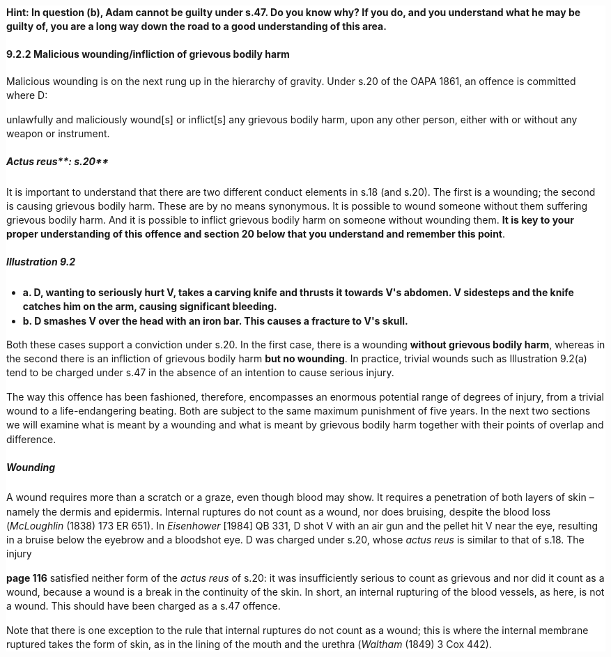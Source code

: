 **Hint: In question (b), Adam cannot be guilty under s.47. Do you know why? If you do, and you understand what he may be guilty of, you are a long way down the road to a good understanding of this area.** 

#### **9.2.2 Malicious wounding/infliction of grievous bodily harm**

Malicious wounding is on the next rung up in the hierarchy of gravity. Under s.20 of the OAPA 1861, an offence is committed where D:

unlawfully and maliciously wound[s] or inflict[s] any grievous bodily harm, upon any other person, either with or without any weapon or instrument.

##### *Actus reus***: s.20**

It is important to understand that there are two different conduct elements in s.18 (and s.20). The first is a wounding; the second is causing grievous bodily harm. These are by no means synonymous. It is possible to wound someone without them suffering grievous bodily harm. And it is possible to inflict grievous bodily harm on someone without wounding them. **It is key to your proper understanding of this offence and section 20 below that you understand and remember this point**.

##### **Illustration 9.2**

- **a. D, wanting to seriously hurt V, takes a carving knife and thrusts it towards V's abdomen. V sidesteps and the knife catches him on the arm, causing significant bleeding.**
- **b. D smashes V over the head with an iron bar. This causes a fracture to V's skull.**

Both these cases support a conviction under s.20. In the first case, there is a wounding **without grievous bodily harm**, whereas in the second there is an infliction of grievous bodily harm **but no wounding**. In practice, trivial wounds such as Illustration 9.2(a) tend to be charged under s.47 in the absence of an intention to cause serious injury.

The way this offence has been fashioned, therefore, encompasses an enormous potential range of degrees of injury, from a trivial wound to a life-endangering beating. Both are subject to the same maximum punishment of five years. In the next two sections we will examine what is meant by a wounding and what is meant by grievous bodily harm together with their points of overlap and difference.

##### **Wounding**

A wound requires more than a scratch or a graze, even though blood may show. It requires a penetration of both layers of skin – namely the dermis and epidermis. Internal ruptures do not count as a wound, nor does bruising, despite the blood loss (*McLoughlin* (1838) 173 ER 651). In *Eisenhower* [1984] QB 331, D shot V with an air gun and the pellet hit V near the eye, resulting in a bruise below the eyebrow and a bloodshot eye. D was charged under s.20, whose *actus reus* is similar to that of s.18. The injury

**page 116**
satisfied neither form of the *actus reus* of s.20: it was insufficiently serious to count as grievous and nor did it count as a wound, because a wound is a break in the continuity of the skin. In short, an internal rupturing of the blood vessels, as here, is not a wound. This should have been charged as a s.47 offence.

Note that there is one exception to the rule that internal ruptures do not count as a wound; this is where the internal membrane ruptured takes the form of skin, as in the lining of the mouth and the urethra (*Waltham* (1849) 3 Cox 442).
